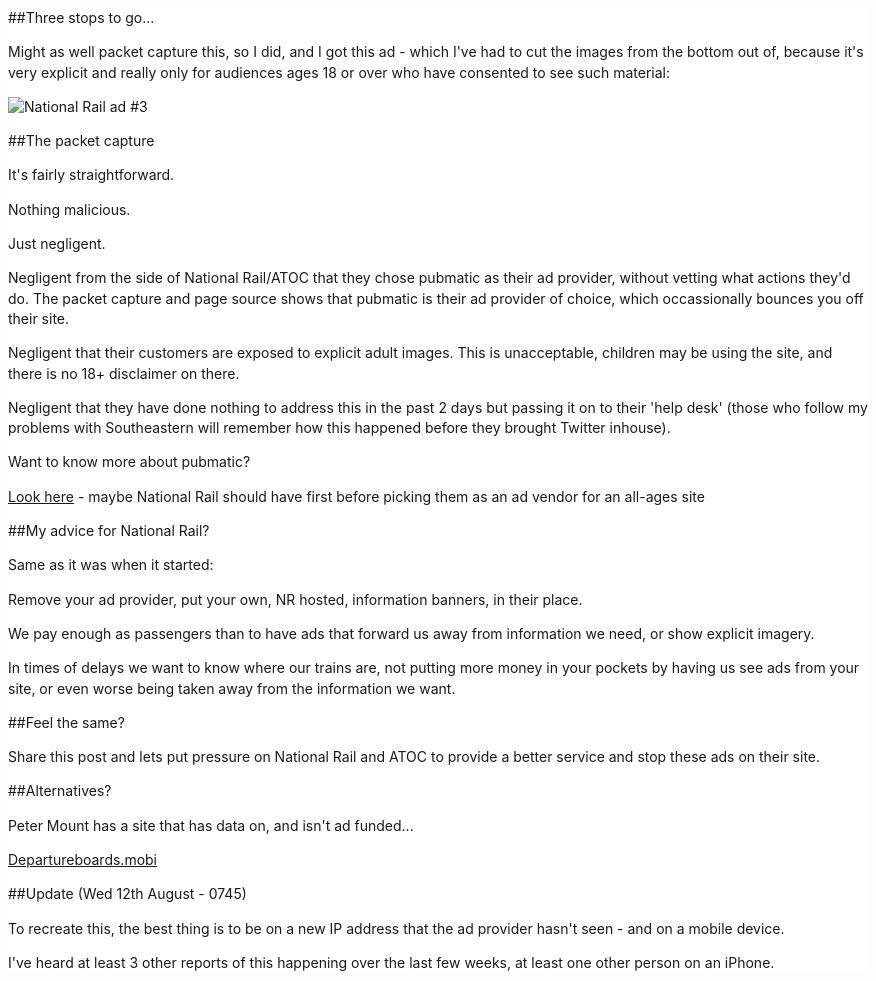 ##Three stops to go...

Might as well packet capture this, so I did, and I got this ad - which I've had to cut the images from the bottom out of, because it's very explicit and really only for audiences ages 18 or over who have consented to see such material:

<img src="{{ site.url }}/images/networkrale4.png" alt="National Rail ad #3" style="width: 300px;"/>

##The packet capture

It's fairly straightforward.

Nothing malicious.

Just negligent.

Negligent from the side of National Rail/ATOC that they chose pubmatic as their ad provider, without vetting what actions they'd do. The packet capture and page source shows that pubmatic is their ad provider of choice, which occassionally bounces you off their site.

Negligent that their customers are exposed to explicit adult images. This is unacceptable, children may be using the site, and there is no 18+ disclaimer on there.

Negligent that they have done nothing to address this in the past 2 days but passing it on to their 'help desk' (those who follow my problems with Southeastern will remember how this happened before they brought Twitter inhouse).

Want to know more about pubmatic?

[Look here](http://malwarefixes.com/remove-ads-pubmatic-com-malware-removal/) - maybe National Rail should have first before picking them as an ad vendor for an all-ages site

##My advice for National Rail?

Same as it was when it started:

Remove your ad provider, put your own, NR hosted, information banners, in their place.

We pay enough as passengers than to have ads that forward us away from information we need, or show explicit imagery.

In times of delays we want to know where our trains are, not putting more money in your pockets by having us see ads from your site, or even worse being taken away from the information we want.

##Feel the same?

Share this post and lets put pressure on National Rail and ATOC to provide a better service and stop these ads on their site.

##Alternatives?

Peter Mount has a site that has data on, and isn't ad funded...

[Departureboards.mobi](http://departureboards.mobi)

##Update (Wed 12th August - 0745)

To recreate this, the best thing is to be on a new IP address that the ad provider hasn't seen - and on a mobile device.

I've heard at least 3 other reports of this happening over the last few weeks, at least one other person on an iPhone.
